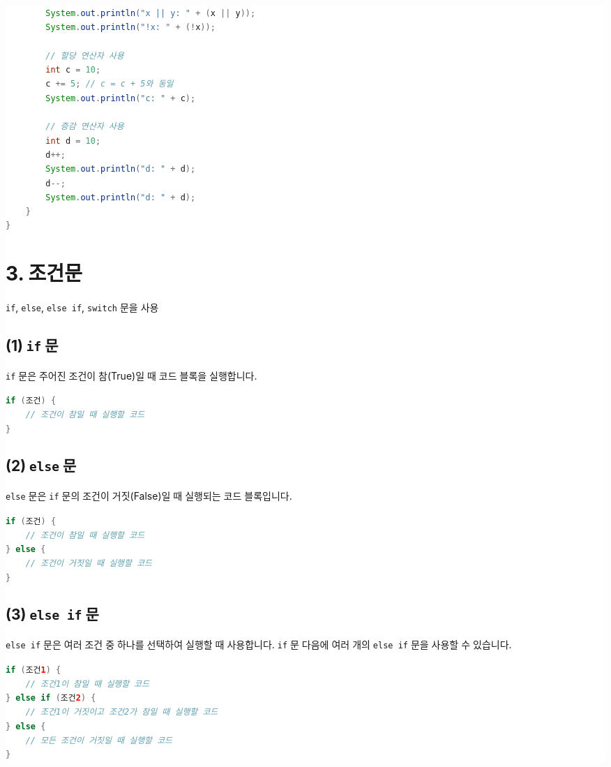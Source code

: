 ```java
        System.out.println("x || y: " + (x || y));
        System.out.println("!x: " + (!x));

        // 할당 연산자 사용
        int c = 10;
        c += 5; // c = c + 5와 동일
        System.out.println("c: " + c);

        // 증감 연산자 사용
        int d = 10;
        d++;
        System.out.println("d: " + d);
        d--;
        System.out.println("d: " + d);
    }
}
```

# 3. 조건문

`if`, `else`, `else if`, `switch` 문을 사용

## (1) `if` 문
`if` 문은 주어진 조건이 참(True)일 때 코드 블록을 실행합니다.

```java
if (조건) {
    // 조건이 참일 때 실행할 코드
}
```

## (2) `else` 문
`else` 문은 `if` 문의 조건이 거짓(False)일 때 실행되는 코드 블록입니다.

```java
if (조건) {
    // 조건이 참일 때 실행할 코드
} else {
    // 조건이 거짓일 때 실행할 코드
}
```

## (3) `else if` 문
`else if` 문은 여러 조건 중 하나를 선택하여 실행할 때 사용합니다. `if` 문 다음에 여러 개의 `else if` 문을 사용할 수 있습니다.

```java
if (조건1) {
    // 조건1이 참일 때 실행할 코드
} else if (조건2) {
    // 조건1이 거짓이고 조건2가 참일 때 실행할 코드
} else {
    // 모든 조건이 거짓일 때 실행할 코드
}
```

